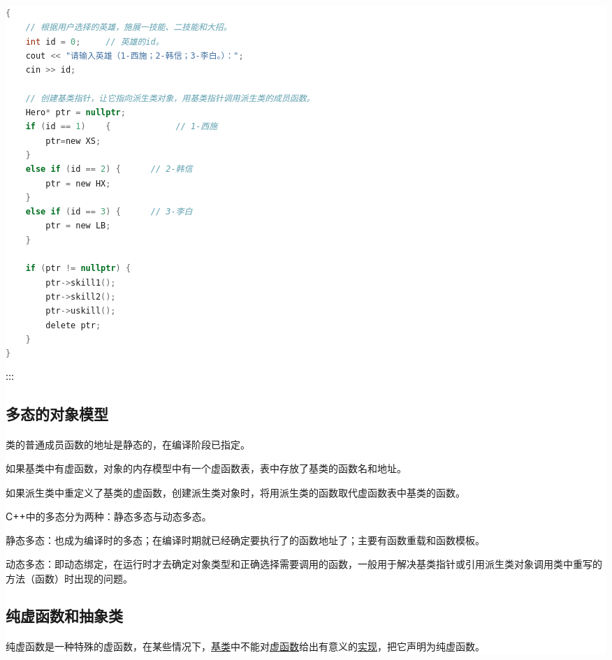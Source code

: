 ```c
{
	// 根据用户选择的英雄，施展一技能、二技能和大招。
	int id = 0;     // 英雄的id。
	cout << "请输入英雄（1-西施；2-韩信；3-李白。）：";
	cin >> id;
               
	// 创建基类指针，让它指向派生类对象，用基类指针调用派生类的成员函数。
	Hero* ptr = nullptr;
	if (id == 1)	{             // 1-西施
		ptr=new XS;  
	}
	else if (id == 2) {      // 2-韩信
		ptr = new HX;
	}
	else if (id == 3) {      // 3-李白
		ptr = new LB;
	}
           
	if (ptr != nullptr) {
		ptr->skill1();
		ptr->skill2();
		ptr->uskill();
		delete ptr;
	}
}
```

:::

## 多态的对象模型

类的普通成员函数的地址是静态的，在编译阶段已指定。

如果基类中有虚函数，对象的内存模型中有一个虚函数表，表中存放了基类的函数名和地址。

如果派生类中重定义了基类的虚函数，创建派生类对象时，将用派生类的函数取代虚函数表中基类的函数。



C++中的多态分为两种：静态多态与动态多态。

静态多态：也成为编译时的多态；在编译时期就已经确定要执行了的函数地址了；主要有函数重载和函数模板。

动态多态：即动态绑定，在运行时才去确定对象类型和正确选择需要调用的函数，一般用于解决基类指针或引用派生类对象调用类中重写的方法（函数）时出现的问题。







## 纯虚函数和抽象类

纯虚函数是一种特殊的虚函数，在某些情况下，[基类](https://baike.baidu.com/item/基类/9589663)中不能对[虚函数](https://baike.baidu.com/item/虚函数/2912832)给出有意义的[实现](https://baike.baidu.com/item/实现/10801654)，把它声明为纯虚函数。

